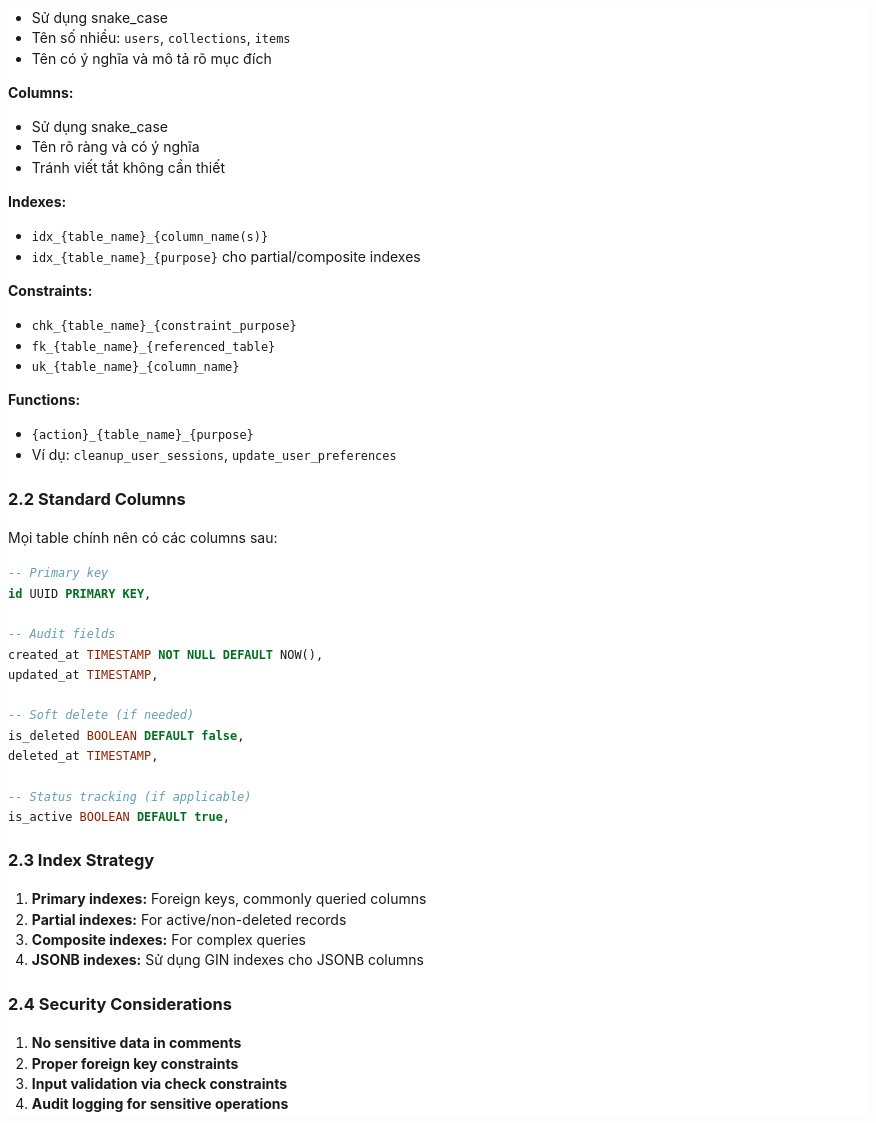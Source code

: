 -   Sử dụng snake_case
-   Tên số nhiều: `users`, `collections`, `items`
-   Tên có ý nghĩa và mô tả rõ mục đích

**Columns:**

-   Sử dụng snake_case
-   Tên rõ ràng và có ý nghĩa
-   Tránh viết tắt không cần thiết

**Indexes:**

-   `idx_{table_name}_{column_name(s)}`
-   `idx_{table_name}_{purpose}` cho partial/composite indexes

**Constraints:**

-   `chk_{table_name}_{constraint_purpose}`
-   `fk_{table_name}_{referenced_table}`
-   `uk_{table_name}_{column_name}`

**Functions:**

-   `{action}_{table_name}_{purpose}`
-   Ví dụ: `cleanup_user_sessions`, `update_user_preferences`

### 2.2 Standard Columns

Mọi table chính nên có các columns sau:

```sql
-- Primary key
id UUID PRIMARY KEY,

-- Audit fields
created_at TIMESTAMP NOT NULL DEFAULT NOW(),
updated_at TIMESTAMP,

-- Soft delete (if needed)
is_deleted BOOLEAN DEFAULT false,
deleted_at TIMESTAMP,

-- Status tracking (if applicable)
is_active BOOLEAN DEFAULT true,
```

### 2.3 Index Strategy

1. **Primary indexes:** Foreign keys, commonly queried columns
2. **Partial indexes:** For active/non-deleted records
3. **Composite indexes:** For complex queries
4. **JSONB indexes:** Sử dụng GIN indexes cho JSONB columns

### 2.4 Security Considerations

1. **No sensitive data in comments**
2. **Proper foreign key constraints**
3. **Input validation via check constraints**
4. **Audit logging for sensitive operations**
